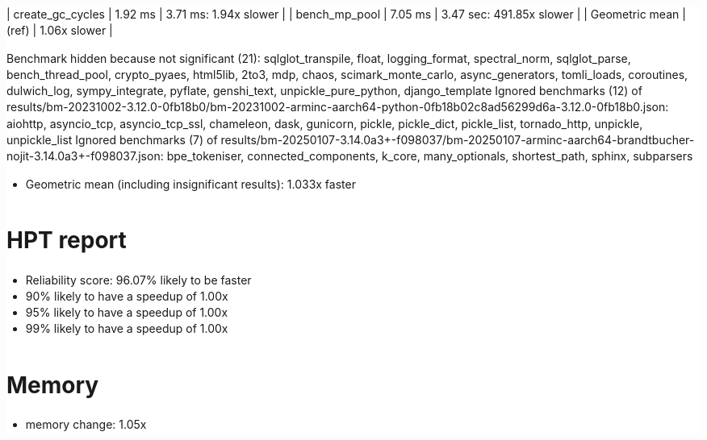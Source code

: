 | create_gc_cycles           | 1.92 ms                                                               | 3.71 ms: 1.94x slower                                           |
| bench_mp_pool              | 7.05 ms                                                               | 3.47 sec: 491.85x slower                                        |
| Geometric mean             | (ref)                                                                 | 1.06x slower                                                    |

Benchmark hidden because not significant (21): sqlglot_transpile, float, logging_format, spectral_norm, sqlglot_parse, bench_thread_pool, crypto_pyaes, html5lib, 2to3, mdp, chaos, scimark_monte_carlo, async_generators, tomli_loads, coroutines, dulwich_log, sympy_integrate, pyflate, genshi_text, unpickle_pure_python, django_template
Ignored benchmarks (12) of results/bm-20231002-3.12.0-0fb18b0/bm-20231002-arminc-aarch64-python-0fb18b02c8ad56299d6a-3.12.0-0fb18b0.json: aiohttp, asyncio_tcp, asyncio_tcp_ssl, chameleon, dask, gunicorn, pickle, pickle_dict, pickle_list, tornado_http, unpickle, unpickle_list
Ignored benchmarks (7) of results/bm-20250107-3.14.0a3+-f098037/bm-20250107-arminc-aarch64-brandtbucher-nojit-3.14.0a3+-f098037.json: bpe_tokeniser, connected_components, k_core, many_optionals, shortest_path, sphinx, subparsers

- Geometric mean (including insignificant results): 1.033x faster

# HPT report

- Reliability score: 96.07% likely to be faster
- 90% likely to have a speedup of 1.00x
- 95% likely to have a speedup of 1.00x
- 99% likely to have a speedup of 1.00x

# Memory
- memory change: 1.05x